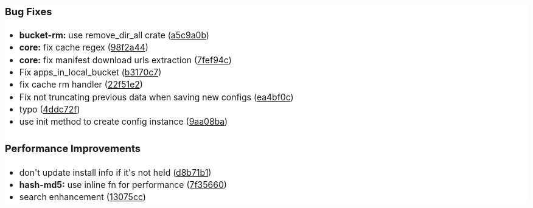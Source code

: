 
### Bug Fixes

* **bucket-rm:** use remove_dir_all crate ([a5c9a0b](https://github.com/chawyehsu/hok/commit/a5c9a0bb309a54bae2e80552d4a5c9c0b5a4ef16))
* **core:** fix cache regex ([98f2a44](https://github.com/chawyehsu/hok/commit/98f2a44d872c876c6925e6a5ffadbc4864ddfb71))
* **core:** fix manifest download urls extraction ([7fef94c](https://github.com/chawyehsu/hok/commit/7fef94cb1235ce446d10bf0ab09bc853fc1ccd0e))
* Fix apps_in_local_bucket ([b3170c7](https://github.com/chawyehsu/hok/commit/b3170c72263dabacb027e8b66b1be3ce7113bfb7))
* fix cache rm handler ([22f51e2](https://github.com/chawyehsu/hok/commit/22f51e2cb82a80d1123895452ed2cecbf0d09b4a))
* Fix not truncating previous data when saving new configs ([ea4bf0c](https://github.com/chawyehsu/hok/commit/ea4bf0c1fa28d7ede20d35cedc5423c515a4a029))
* typo ([4ddc72f](https://github.com/chawyehsu/hok/commit/4ddc72f944d1fa235fd9644e9ec7896cf917ccc3))
* use init method to create config instance ([9aa08ba](https://github.com/chawyehsu/hok/commit/9aa08ba9caedefb62b86c4c70593463aacaeefae))


### Performance Improvements

* don't update install info if it's not held ([d8b71b1](https://github.com/chawyehsu/hok/commit/d8b71b117d97380085b14c145a59495e0ccae5f3))
* **hash-md5:** use inline fn for performance ([7f35660](https://github.com/chawyehsu/hok/commit/7f356602a93091da5b0017de3a0cb00b3a0e1bb4))
* search enhancement ([13075cc](https://github.com/chawyehsu/hok/commit/13075cc11a267d98296541fdaf3582b2f9f50eca))
